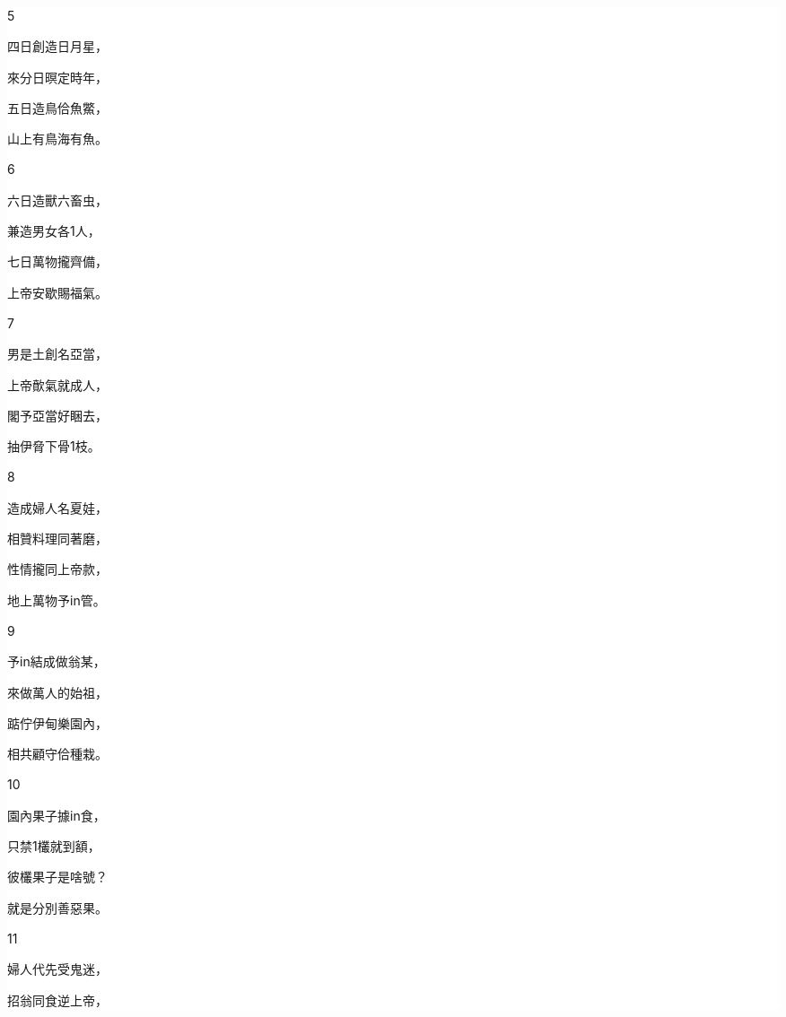 5

四日創造日月星，

來分日暝定時年，

五日造鳥佮魚鱉，

山上有鳥海有魚。

6

六日造獸六畜虫，

兼造男女各1人，

七日萬物攏齊備，

上帝安歇賜福氣。

7

男是土創名亞當，

上帝歕氣就成人，

閣予亞當好睏去，

抽伊脅下骨1枝。

8

造成婦人名夏娃，

相贊料理同著磨，

性情攏同上帝款，

地上萬物予in管。

9

予in結成做翁某，

來做萬人的始祖，

踮佇伊甸樂園內，

相共顧守佮種栽。

10

園內果子據in食，

只禁1欉就到額，

彼欉果子是啥號？

就是分別善惡果。

11

婦人代先受鬼迷，

招翁同食逆上帝，
